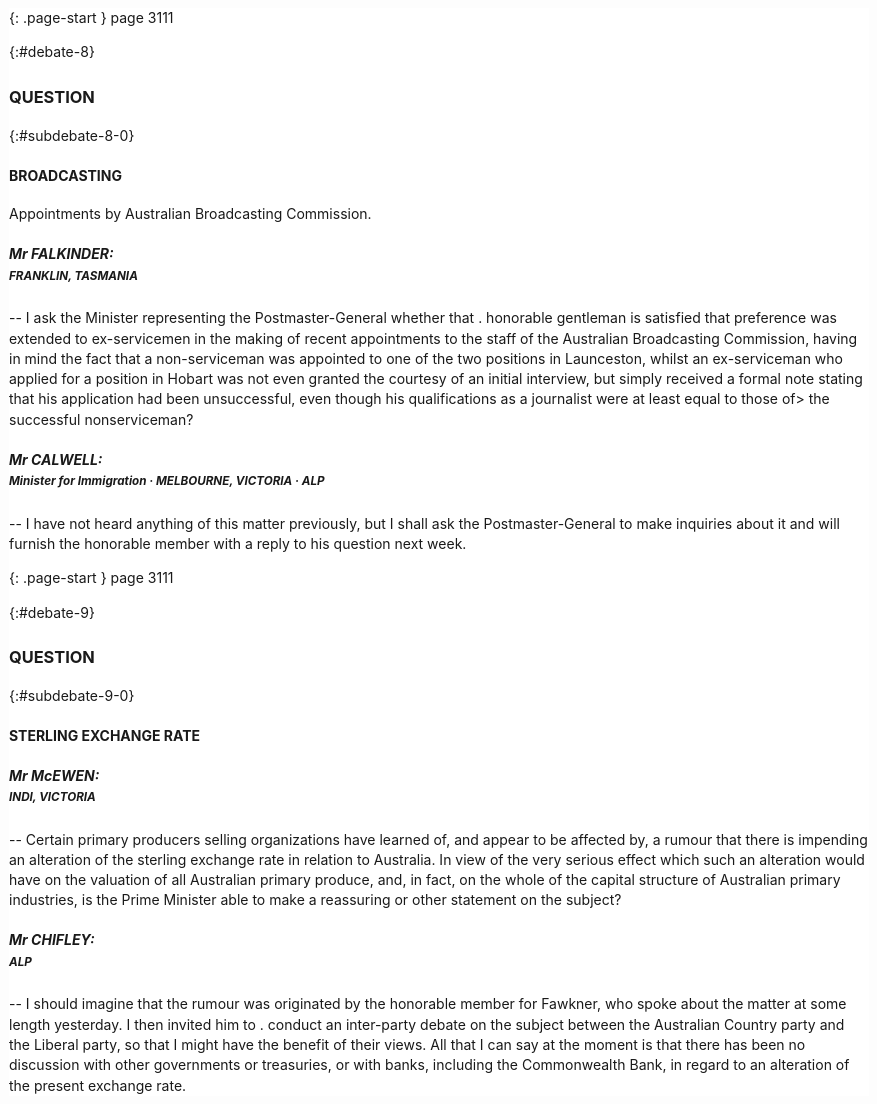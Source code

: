 {: .page-start }
page 3111

{:#debate-8}
### QUESTION

{:#subdebate-8-0}
#### BROADCASTING

Appointments by Australian Broadcasting Commission. 

##### Mr FALKINDER:<br><small class="text-muted">FRANKLIN, TASMANIA</small>

-- I ask the Minister representing the Postmaster-General whether that . honorable gentleman is satisfied that preference was extended to ex-servicemen in the making of recent appointments to the staff of the Australian Broadcasting Commission, having in mind the fact that a non-serviceman was appointed to one of the two positions in Launceston, whilst an ex-serviceman who applied for a position in Hobart was not even granted the courtesy of an initial interview, but simply received a formal note stating that his application had been unsuccessful, even though his qualifications as a journalist were at least equal to those of&gt; the successful nonserviceman? 

##### Mr CALWELL:<br><small class="text-muted">Minister for Immigration &middot; MELBOURNE, VICTORIA &middot; ALP</small>

-- I have not heard anything of this matter previously, but I shall ask the Postmaster-General to make inquiries about it and will furnish the honorable member with a reply to his question next week. 

{: .page-start }
page 3111

{:#debate-9}
### QUESTION

{:#subdebate-9-0}
#### STERLING EXCHANGE RATE

##### Mr McEWEN:<br><small class="text-muted">INDI, VICTORIA</small>

-- Certain primary producers selling organizations have learned of, and appear to be affected by, a rumour that there is impending an alteration of the sterling exchange rate in relation to Australia. In view of the very serious effect which such an alteration would have on the valuation of all Australian primary produce, and, in fact, on the whole of the capital structure of Australian primary industries, is the Prime Minister able to make a reassuring or other statement on the subject? 

##### Mr CHIFLEY:<br><small class="text-muted">ALP</small>

-- I should imagine that the rumour was originated by the honorable member for Fawkner, who spoke about the matter at some length yesterday. I then invited him to . conduct an inter-party debate on the subject between the Australian Country party and the Liberal party, so that I might have the benefit of their views. All that I can say at the moment is that there has been no discussion with other governments or treasuries, or with banks, including the Commonwealth Bank, in regard to an alteration of the present exchange rate. 
